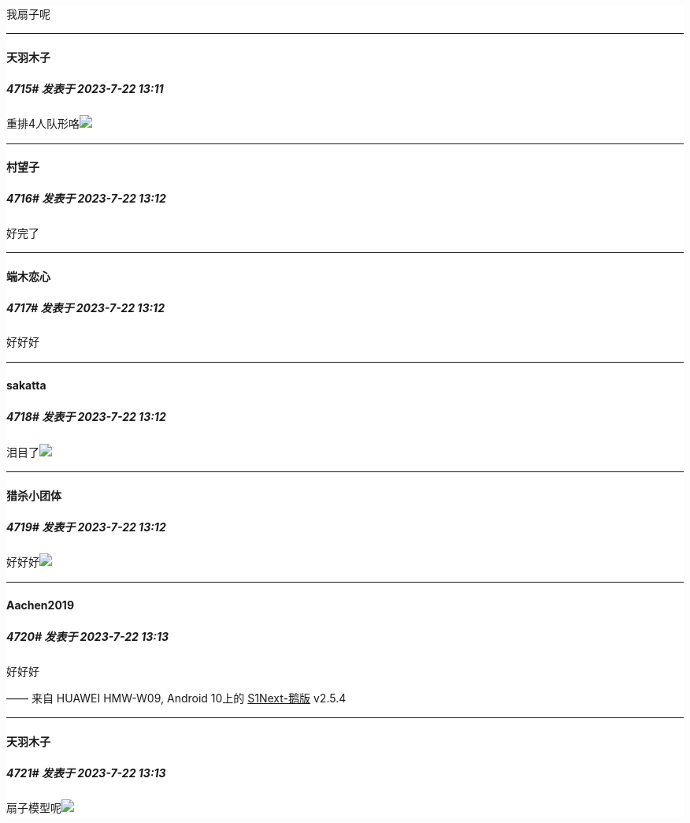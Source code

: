 我扇子呢

*****

####  天羽木子  
##### 4715#       发表于 2023-7-22 13:11

重排4人队形咯<img src="https://static.saraba1st.com/image/smiley/face2017/079.png" referrerpolicy="no-referrer">

*****

####  村望子  
##### 4716#       发表于 2023-7-22 13:12

好完了

*****

####  端木恋心  
##### 4717#       发表于 2023-7-22 13:12

好好好

*****

####  sakatta  
##### 4718#       发表于 2023-7-22 13:12

泪目了<img src="https://static.saraba1st.com/image/smiley/face2017/138.png" referrerpolicy="no-referrer">

*****

####  猎杀小团体  
##### 4719#       发表于 2023-7-22 13:12

好好好<img src="https://static.saraba1st.com/image/smiley/face2017/072.png" referrerpolicy="no-referrer">

*****

####  Aachen2019  
##### 4720#       发表于 2023-7-22 13:13

好好好

—— 来自 HUAWEI HMW-W09, Android 10上的 [S1Next-鹅版](https://github.com/ykrank/S1-Next/releases) v2.5.4

*****

####  天羽木子  
##### 4721#       发表于 2023-7-22 13:13

扇子模型呢<img src="https://static.saraba1st.com/image/smiley/face2017/053.png" referrerpolicy="no-referrer">
